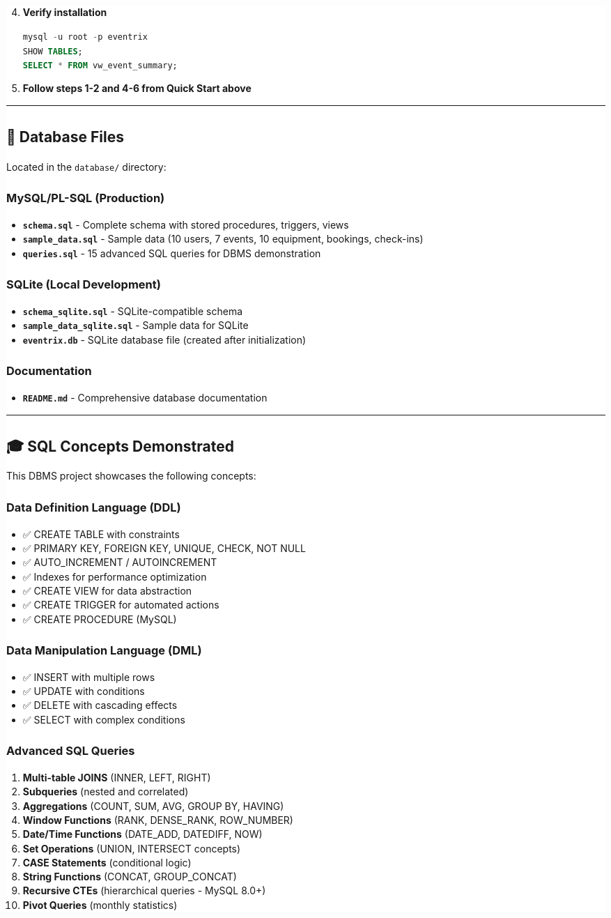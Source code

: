 4. **Verify installation**
   ```sql
   mysql -u root -p eventrix
   SHOW TABLES;
   SELECT * FROM vw_event_summary;
   ```

5. **Follow steps 1-2 and 4-6 from Quick Start above**

---

## 📁 Database Files

Located in the `database/` directory:

### MySQL/PL-SQL (Production)
- **`schema.sql`** - Complete schema with stored procedures, triggers, views
- **`sample_data.sql`** - Sample data (10 users, 7 events, 10 equipment, bookings, check-ins)
- **`queries.sql`** - 15 advanced SQL queries for DBMS demonstration

### SQLite (Local Development)
- **`schema_sqlite.sql`** - SQLite-compatible schema
- **`sample_data_sqlite.sql`** - Sample data for SQLite
- **`eventrix.db`** - SQLite database file (created after initialization)

### Documentation
- **`README.md`** - Comprehensive database documentation

---

## 🎓 SQL Concepts Demonstrated

This DBMS project showcases the following concepts:

### Data Definition Language (DDL)
- ✅ CREATE TABLE with constraints
- ✅ PRIMARY KEY, FOREIGN KEY, UNIQUE, CHECK, NOT NULL
- ✅ AUTO_INCREMENT / AUTOINCREMENT
- ✅ Indexes for performance optimization
- ✅ CREATE VIEW for data abstraction
- ✅ CREATE TRIGGER for automated actions
- ✅ CREATE PROCEDURE (MySQL)

### Data Manipulation Language (DML)
- ✅ INSERT with multiple rows
- ✅ UPDATE with conditions
- ✅ DELETE with cascading effects
- ✅ SELECT with complex conditions

### Advanced SQL Queries
1. **Multi-table JOINS** (INNER, LEFT, RIGHT)
2. **Subqueries** (nested and correlated)
3. **Aggregations** (COUNT, SUM, AVG, GROUP BY, HAVING)
4. **Window Functions** (RANK, DENSE_RANK, ROW_NUMBER)
5. **Date/Time Functions** (DATE_ADD, DATEDIFF, NOW)
6. **Set Operations** (UNION, INTERSECT concepts)
7. **CASE Statements** (conditional logic)
8. **String Functions** (CONCAT, GROUP_CONCAT)
9. **Recursive CTEs** (hierarchical queries - MySQL 8.0+)
10. **Pivot Queries** (monthly statistics)
